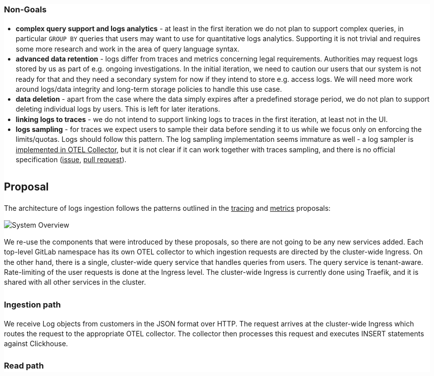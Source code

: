 ### Non-Goals

- **complex query support and logs analytics** - at least in the first iteration we do not plan to support complex queries, in particular `GROUP BY` queries that users may want to use for quantitative logs analytics.
  Supporting it is not trivial and requires some more research and work in the area of query language syntax.
- **advanced data retention** - logs differ from traces and metrics concerning legal requirements.
  Authorities may request logs stored by us as part of e.g. ongoing investigations.
  In the initial iteration, we need to caution our users that our system is not ready for that and they need a secondary system for now if they intend to store e.g. access logs.
  We will need more work around logs/data integrity and long-term storage policies to handle this use case.
- **data deletion** - apart from the case where the data simply expires after a predefined storage period, we do not plan to support deleting individual logs by users.
  This is left for later iterations.
- **linking logs to traces** - we do not intend to support linking logs to traces in the first iteration, at least not in the UI.
- **logs sampling** - for traces we expect users to sample their data before sending it to us while we focus only on enforcing the limits/quotas.
  Logs should follow this pattern.
  The log sampling implementation seems immature as well - a log sampler is [implemented in OTEL Collector](https://github.com/open-telemetry/opentelemetry-collector-contrib/pull/14920), but it is not clear if it can work together with traces sampling, and there is no official specification ([issue](https://github.com/open-telemetry/opentelemetry-specification/issues/2237), [pull request](https://github.com/open-telemetry/opentelemetry-specification/pull/2482)).

## Proposal

The architecture of logs ingestion follows the patterns outlined in the [tracing](../observability_tracing/index.md) and [metrics](../observability_metrics/) proposals:

![System Overview](/images/engineering/architecture/design-documents/observability_logging/system_overview.png)

We re-use the components that were introduced by these proposals, so there are not going to be any new services added.
Each top-level GitLab namespace has its own OTEL collector to which ingestion requests are directed by the cluster-wide Ingress.
On the other hand, there is a single, cluster-wide query service that handles queries from users.
The query service is tenant-aware.
Rate-limiting of the user requests is done at the Ingress level.
The cluster-wide Ingress is currently done using Traefik, and it is shared with all other services in the cluster.

### Ingestion path

We receive Log objects from customers in the JSON format over HTTP.
The request arrives at the cluster-wide Ingress which routes the request to the appropriate OTEL collector.
The collector then processes this request and executes INSERT statements against Clickhouse.

### Read path
